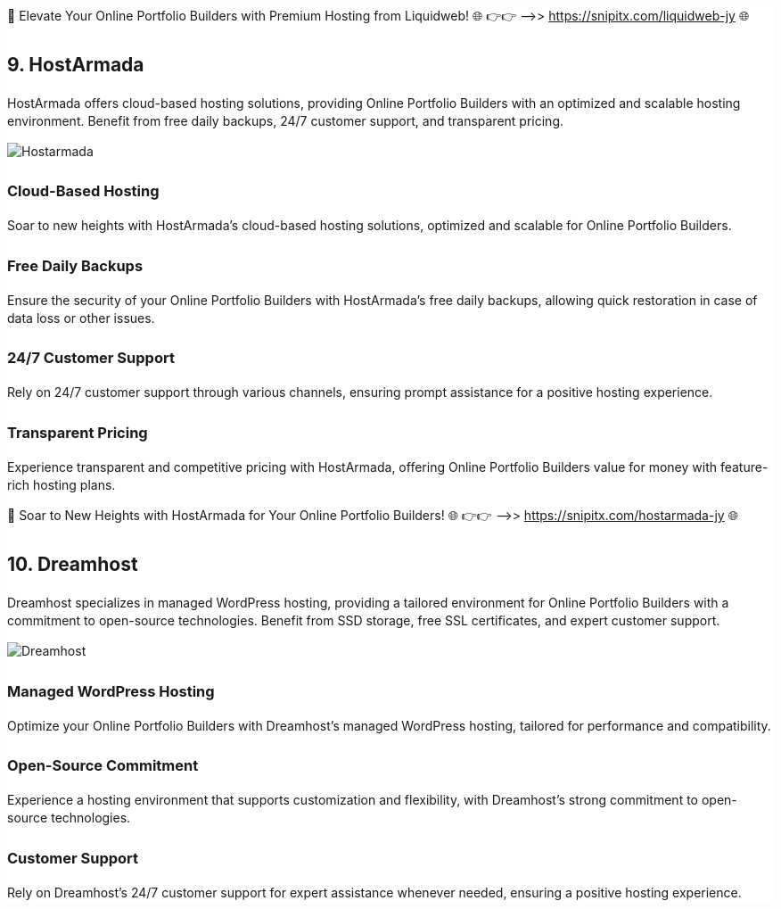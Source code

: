 🚀 Elevate Your Online Portfolio Builders with Premium Hosting from Liquidweb! 🌐
👉👉 -->> https://snipitx.com/liquidweb-jy 🌐

## 9. HostArmada

HostArmada offers cloud-based hosting solutions, providing Online Portfolio Builders with an optimized and scalable hosting environment. Benefit from free daily backups, 24/7 customer support, and transparent pricing.

![Hostarmada](https://i.imgur.com/KFbdf3o.jpeg "Hostarmada Hosting")

### Cloud-Based Hosting
Soar to new heights with HostArmada’s cloud-based hosting solutions, optimized and scalable for Online Portfolio Builders.

### Free Daily Backups
Ensure the security of your Online Portfolio Builders with HostArmada’s free daily backups, allowing quick restoration in case of data loss or other issues.

### 24/7 Customer Support
Rely on 24/7 customer support through various channels, ensuring prompt assistance for a positive hosting experience.

### Transparent Pricing
Experience transparent and competitive pricing with HostArmada, offering Online Portfolio Builders value for money with feature-rich hosting plans.

🚀 Soar to New Heights with HostArmada for Your Online Portfolio Builders! 🌐
👉👉 -->> https://snipitx.com/hostarmada-jy 🌐

## 10. Dreamhost

Dreamhost specializes in managed WordPress hosting, providing a tailored environment for Online Portfolio Builders with a commitment to open-source technologies. Benefit from SSD storage, free SSL certificates, and expert customer support.

![Dreamhost](https://i.imgur.com/rXIg8ip.jpeg "Dreamhost Hosting")

### Managed WordPress Hosting
Optimize your Online Portfolio Builders with Dreamhost’s managed WordPress hosting, tailored for performance and compatibility.

### Open-Source Commitment
Experience a hosting environment that supports customization and flexibility, with Dreamhost’s strong commitment to open-source technologies.

### Customer Support
Rely on Dreamhost’s 24/7 customer support for expert assistance whenever needed, ensuring a positive hosting experience.
